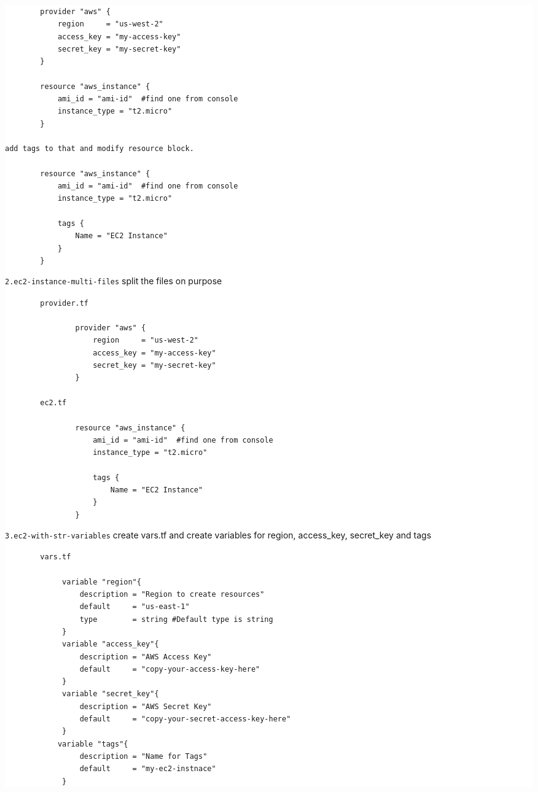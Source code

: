             provider "aws" {
                region     = "us-west-2"
                access_key = "my-access-key"
                secret_key = "my-secret-key"
            }

            resource "aws_instance" {
                ami_id = "ami-id"  #find one from console
                instance_type = "t2.micro"
            }

    add tags to that and modify resource block.

            resource "aws_instance" {
                ami_id = "ami-id"  #find one from console
                instance_type = "t2.micro"

                tags {
                    Name = "EC2 Instance"
                }
            }


  `2.ec2-instance-multi-files` split the files on purpose

            provider.tf

                    provider "aws" {
                        region     = "us-west-2"
                        access_key = "my-access-key"
                        secret_key = "my-secret-key"
                    }

            ec2.tf

                    resource "aws_instance" {
                        ami_id = "ami-id"  #find one from console
                        instance_type = "t2.micro"

                        tags {
                            Name = "EC2 Instance"
                        }
                    }

   `3.ec2-with-str-variables` create vars.tf and create variables for region, access_key, secret_key and tags

            vars.tf

                 variable "region"{
                     description = "Region to create resources"
                     default     = "us-east-1"
                     type        = string #Default type is string
                 }
                 variable "access_key"{
                     description = "AWS Access Key"
                     default     = "copy-your-access-key-here"
                 }
                 variable "secret_key"{
                     description = "AWS Secret Key"
                     default     = "copy-your-secret-access-key-here"
                 }
                variable "tags"{
                     description = "Name for Tags"
                     default     = "my-ec2-instnace"
                 }
